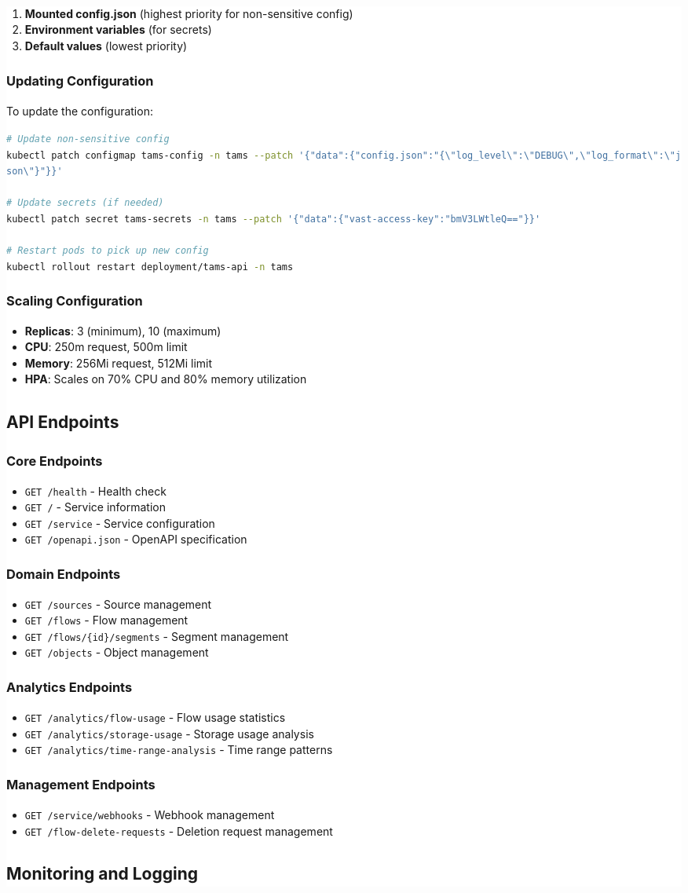1. **Mounted config.json** (highest priority for non-sensitive config)
2. **Environment variables** (for secrets)
3. **Default values** (lowest priority)

### Updating Configuration

To update the configuration:

```bash
# Update non-sensitive config
kubectl patch configmap tams-config -n tams --patch '{"data":{"config.json":"{\"log_level\":\"DEBUG\",\"log_format\":\"json\"}"}}'

# Update secrets (if needed)
kubectl patch secret tams-secrets -n tams --patch '{"data":{"vast-access-key":"bmV3LWtleQ=="}}'

# Restart pods to pick up new config
kubectl rollout restart deployment/tams-api -n tams
```

### Scaling Configuration

- **Replicas**: 3 (minimum), 10 (maximum)
- **CPU**: 250m request, 500m limit
- **Memory**: 256Mi request, 512Mi limit
- **HPA**: Scales on 70% CPU and 80% memory utilization

## API Endpoints

### Core Endpoints
- `GET /health` - Health check
- `GET /` - Service information
- `GET /service` - Service configuration
- `GET /openapi.json` - OpenAPI specification

### Domain Endpoints
- `GET /sources` - Source management
- `GET /flows` - Flow management
- `GET /flows/{id}/segments` - Segment management
- `GET /objects` - Object management

### Analytics Endpoints
- `GET /analytics/flow-usage` - Flow usage statistics
- `GET /analytics/storage-usage` - Storage usage analysis
- `GET /analytics/time-range-analysis` - Time range patterns

### Management Endpoints
- `GET /service/webhooks` - Webhook management
- `GET /flow-delete-requests` - Deletion request management

## Monitoring and Logging
